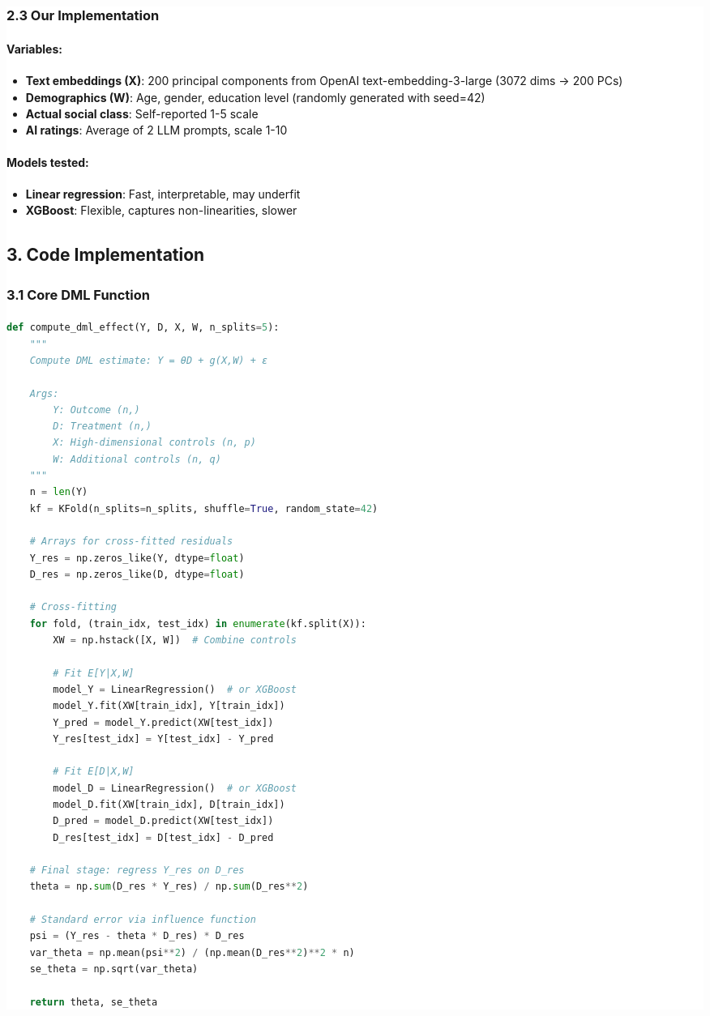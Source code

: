 ### 2.3 Our Implementation

#### Variables:
- **Text embeddings (X)**: 200 principal components from OpenAI text-embedding-3-large (3072 dims → 200 PCs)
- **Demographics (W)**: Age, gender, education level (randomly generated with seed=42)
- **Actual social class**: Self-reported 1-5 scale
- **AI ratings**: Average of 2 LLM prompts, scale 1-10

#### Models tested:
- **Linear regression**: Fast, interpretable, may underfit
- **XGBoost**: Flexible, captures non-linearities, slower

## 3. Code Implementation

### 3.1 Core DML Function

```python
def compute_dml_effect(Y, D, X, W, n_splits=5):
    """
    Compute DML estimate: Y = θD + g(X,W) + ε
    
    Args:
        Y: Outcome (n,)
        D: Treatment (n,)
        X: High-dimensional controls (n, p) 
        W: Additional controls (n, q)
    """
    n = len(Y)
    kf = KFold(n_splits=n_splits, shuffle=True, random_state=42)
    
    # Arrays for cross-fitted residuals
    Y_res = np.zeros_like(Y, dtype=float)
    D_res = np.zeros_like(D, dtype=float)
    
    # Cross-fitting
    for fold, (train_idx, test_idx) in enumerate(kf.split(X)):
        XW = np.hstack([X, W])  # Combine controls
        
        # Fit E[Y|X,W]
        model_Y = LinearRegression()  # or XGBoost
        model_Y.fit(XW[train_idx], Y[train_idx])
        Y_pred = model_Y.predict(XW[test_idx])
        Y_res[test_idx] = Y[test_idx] - Y_pred
        
        # Fit E[D|X,W]
        model_D = LinearRegression()  # or XGBoost
        model_D.fit(XW[train_idx], D[train_idx])
        D_pred = model_D.predict(XW[test_idx])
        D_res[test_idx] = D[test_idx] - D_pred
    
    # Final stage: regress Y_res on D_res
    theta = np.sum(D_res * Y_res) / np.sum(D_res**2)
    
    # Standard error via influence function
    psi = (Y_res - theta * D_res) * D_res
    var_theta = np.mean(psi**2) / (np.mean(D_res**2)**2 * n)
    se_theta = np.sqrt(var_theta)
    
    return theta, se_theta
```
